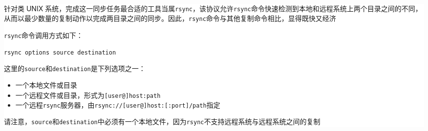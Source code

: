 针对类 UNIX 系统，完成这一同步任务最合适的工具当属`rsync`，该协议允许`rsync`命令快速检测到本地和远程系统上两个目录之间的不同，从而以最少数量的复制动作以完成两目录之间的同步。因此，`rsync`命令与其他复制命令相比，显得既快又经济

`rsync`命令调用方式如下：

`rsync options source destination`

这里的`source`和`destination`是下列选项之一：

- 一个本地文件或目录
- 一个远程文件或目录，形式为`[user@]host:path`
- 一个远程`rsync`服务器，由`rsync://[user@]host:[:port]/path`指定

请注意，`source`和`destination`中必须有一个本地文件，因为`rsync`不支持远程系统与远程系统之间的复制

















